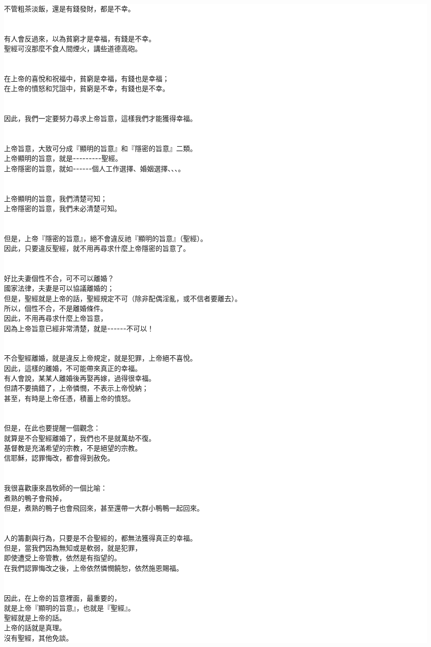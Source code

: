 <div>不管粗茶淡飯，還是有錢發財，都是不幸。</div>
<div> </div>
<div> </div>
<div>有人會反過來，以為貧窮才是幸福，有錢是不幸。</div>
<div>聖經可沒那麼不食人間煙火，講些道德高砲。</div>
<div> </div>
<div> </div>
<div>在上帝的喜悅和祝福中，貧窮是幸福，有錢也是幸福；</div>
<div>在上帝的憤怒和咒詛中，貧窮是不幸，有錢也是不幸。</div>
<div> </div>
<div> </div>
<div>因此，我們一定要努力尋求上帝旨意，這樣我們才能獲得幸福。</div>
<div> </div>
<div> </div>
<div>上帝旨意，大致可分成『顯明的旨意』和『隱密的旨意』二類。</div>
<div>上帝顯明的旨意，就是---------聖經。</div>
<div>上帝隱密的旨意，就如------個人工作選擇、婚姻選擇、、、。</div>
<div> </div>
<div> </div>
<div>上帝顯明的旨意，我們清楚可知；</div>
<div>上帝隱密的旨意，我們未必清楚可知。</div>
<div> </div>
<div> </div>
<div>但是，上帝『隱密的旨意』，絕不會違反祂『顯明的旨意』（聖經）。</div>
<div>因此，只要違反聖經，就不用再尋求什麼上帝隱密的旨意了。</div>
<div> </div>
<div> </div>
<div>好比夫妻個性不合，可不可以離婚？</div>
<div>國家法律，夫妻是可以協議離婚的；</div>
<div>但是，聖經就是上帝的話，聖經規定不可（除非配偶淫亂，或不信者要離去）。</div>
<div>所以，個性不合，不是離婚條件。</div>
<div>因此，不用再尋求什麼上帝旨意，</div>
<div>因為上帝旨意已經非常清楚，就是------不可以！</div>
<div> </div>
<div> </div>
<div>不合聖經離婚，就是違反上帝規定，就是犯罪，上帝絕不喜悅。</div>
<div>因此，這樣的離婚，不可能帶來真正的幸福。</div>
<div>有人會說，某某人離婚後再娶再嫁，過得很幸福。</div>
<div>但請不要搞錯了，上帝憐憫，不表示上帝悅納；</div>
<div>甚至，有時是上帝任憑，積蓄上帝的憤怒。</div>
<div> </div>
<div> </div>
<div>但是，在此也要提醒一個觀念：</div>
<div>就算是不合聖經離婚了，我們也不是就萬劫不復。</div>
<div>基督教是充滿希望的宗教，不是絕望的宗教。</div>
<div>信耶穌，認罪悔改，都會得到赦免。</div>
<div> </div>
<div> </div>
<div>我很喜歡康來昌牧師的一個比喻：</div>
<div>煮熟的鴨子會飛掉，</div>
<div>但是，煮熟的鴨子也會飛回來，甚至還帶一大群小鴨鴨一起回來。</div>
<div> </div>
<div> </div>
<div>人的籌劃與行為，只要是不合聖經的，都無法獲得真正的幸福。</div>
<div>但是，當我們因為無知或是軟弱，就是犯罪，</div>
<div>即使遭受上帝管教，依然是有指望的。</div>
<div>在我們認罪悔改之後，上帝依然憐憫饒恕，依然施恩賜福。</div>
<div> </div>
<div> </div>
<div>因此，在上帝的旨意裡面，最重要的，</div>
<div>就是上帝『顯明的旨意』，也就是『聖經』。</div>
<div>聖經就是上帝的話。</div>
<div>上帝的話就是真理。</div>
<div>沒有聖經，其他免談。</div>